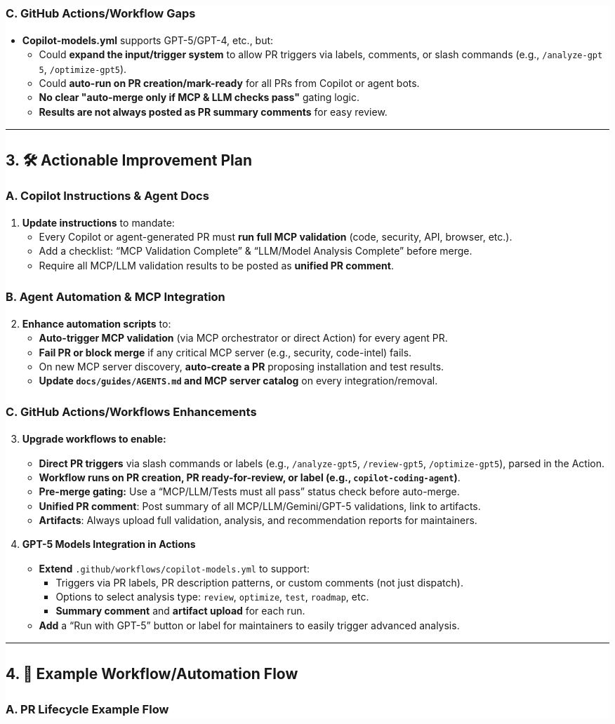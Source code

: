 ### C. **GitHub Actions/Workflow Gaps**
- **Copilot-models.yml** supports GPT-5/GPT-4, etc., but:
  - Could **expand the input/trigger system** to allow PR triggers via labels, comments, or slash commands (e.g., `/analyze-gpt5`, `/optimize-gpt5`).
  - Could **auto-run on PR creation/mark-ready** for all PRs from Copilot or agent bots.
  - **No clear "auto-merge only if MCP & LLM checks pass"** gating logic.
  - **Results are not always posted as PR summary comments** for easy review.

---

## 3. 🛠️ Actionable Improvement Plan

### A. **Copilot Instructions & Agent Docs**
1. **Update instructions** to mandate:
   - Every Copilot or agent-generated PR must **run full MCP validation** (code, security, API, browser, etc.).
   - Add a checklist: “MCP Validation Complete” & “LLM/Model Analysis Complete” before merge.
   - Require all MCP/LLM validation results to be posted as **unified PR comment**.

### B. **Agent Automation & MCP Integration**
2. **Enhance automation scripts** to:
   - **Auto-trigger MCP validation** (via MCP orchestrator or direct Action) for every agent PR.
   - **Fail PR or block merge** if any critical MCP server (e.g., security, code-intel) fails.
   - On new MCP server discovery, **auto-create a PR** proposing installation and test results.
   - **Update `docs/guides/AGENTS.md` and MCP server catalog** on every integration/removal.

### C. **GitHub Actions/Workflows Enhancements**
3. **Upgrade workflows to enable:**
   - **Direct PR triggers** via slash commands or labels (e.g., `/analyze-gpt5`, `/review-gpt5`, `/optimize-gpt5`), parsed in the Action.
   - **Workflow runs on PR creation, PR ready-for-review, or label (e.g., `copilot-coding-agent`)**.
   - **Pre-merge gating:** Use a “MCP/LLM/Tests must all pass” status check before auto-merge.
   - **Unified PR comment**: Post summary of all MCP/LLM/Gemini/GPT-5 validations, link to artifacts.
   - **Artifacts**: Always upload full validation, analysis, and recommendation reports for maintainers.

4. **GPT-5 Models Integration in Actions**
   - **Extend** `.github/workflows/copilot-models.yml` to support:
     - Triggers via PR labels, PR description patterns, or custom comments (not just dispatch).
     - Options to select analysis type: `review`, `optimize`, `test`, `roadmap`, etc.
     - **Summary comment** and **artifact upload** for each run.
   - **Add** a “Run with GPT-5” button or label for maintainers to easily trigger advanced analysis.

---

## 4. 🚀 Example Workflow/Automation Flow

### A. **PR Lifecycle Example Flow**
